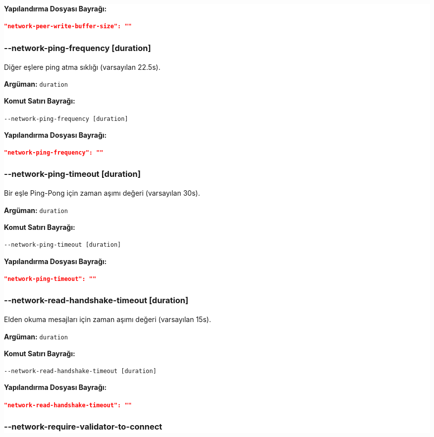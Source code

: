 **Yapılandırma Dosyası Bayrağı:**

```json
"network-peer-write-buffer-size": ""
```

### --network-ping-frequency [duration]

Diğer eşlere ping atma sıklığı (varsayılan 22.5s).

**Argüman:** `duration`

**Komut Satırı Bayrağı:**

```
--network-ping-frequency [duration]
```

**Yapılandırma Dosyası Bayrağı:**

```json
"network-ping-frequency": ""
```

### --network-ping-timeout [duration]

Bir eşle Ping-Pong için zaman aşımı değeri (varsayılan 30s).

**Argüman:** `duration`

**Komut Satırı Bayrağı:**

```
--network-ping-timeout [duration]
```

**Yapılandırma Dosyası Bayrağı:**

```json
"network-ping-timeout": ""
```

### --network-read-handshake-timeout [duration]

Elden okuma mesajları için zaman aşımı değeri (varsayılan 15s).

**Argüman:** `duration`

**Komut Satırı Bayrağı:**

```
--network-read-handshake-timeout [duration]
```

**Yapılandırma Dosyası Bayrağı:**

```json
"network-read-handshake-timeout": ""
```

### --network-require-validator-to-connect
